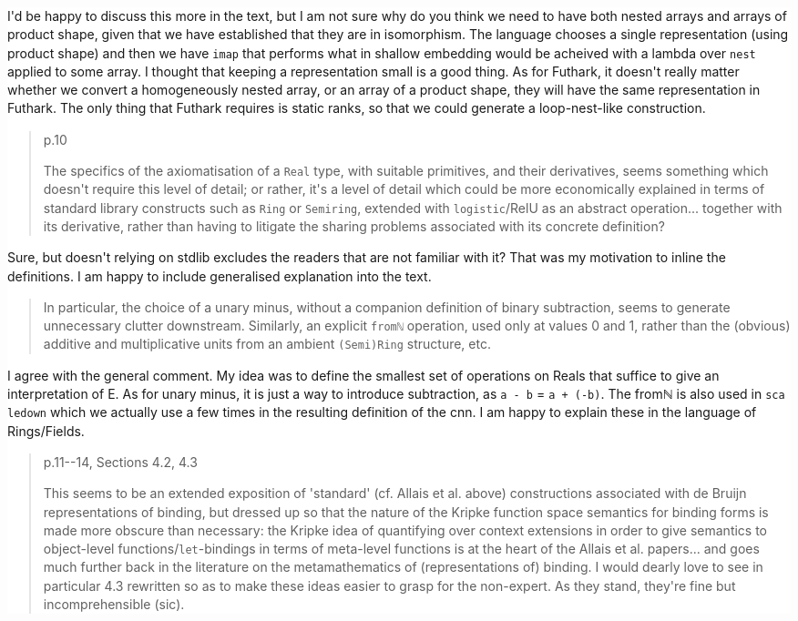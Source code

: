I'd be happy to discuss this more in the text, but I am not sure why
do you think
we need to have both nested arrays and arrays of product shape, given
that we have established that they are in isomorphism.  The language
chooses a single representation (using product shape) and then we
have `imap` that performs what in shallow embedding would be acheived
with a lambda over `nest` applied to some array.  I thought that
keeping a representation small is a good thing.  As for Futhark,
it doesn't really matter whether we convert a homogeneously nested array,
or an array of a product shape, they will have the same representation
in Futhark.  The only thing that Futhark requires is static ranks,
so that we could generate a loop-nest-like construction.
 
> p.10
> 
> The specifics of the axiomatisation of a `Real` type, with suitable
> primitives, and their derivatives, seems something which doesn't
> require this level of detail; or rather, it's a level of detail which
> could be more economically explained in terms of standard library
> constructs such as `Ring` or `Semiring`, extended with `logistic`/RelU
> as an abstract operation... together with its derivative, rather than
> having to litigate the sharing problems associated with its concrete
> definition?

Sure, but doesn't relying on stdlib excludes the readers that are not familiar
with it?  That was my motivation to inline the definitions.  I am happy
to include generalised explanation into the text.

> In particular, the choice of a unary minus, without a companion
> definition of binary subtraction, seems to generate unnecessary
> clutter downstream. Similarly, an explicit `fromℕ` operation, used
> only at values 0 and 1, rather than the (obvious) additive and
> multiplicative units from an ambient `(Semi)Ring` structure, etc.

I agree with the general comment.  My idea was to define the smallest
set of operations on Reals that suffice to give an interpretation of E.
As for unary minus, it is just a way to introduce subtraction, as
`a - b` = `a + (-b)`.  The fromℕ is also used in `scaledown` which we
actually use a few times in the resulting definition of the cnn.  I am
happy to explain these in the language of Rings/Fields.

> p.11--14, Sections 4.2, 4.3
> 
> This seems to be an extended exposition of 'standard' (cf. Allais et
> al. above) constructions associated with de Bruijn representations of
> binding, but dressed up so that the nature of the Kripke function
> space semantics for binding forms is made more obscure than necessary:
> the Kripke idea of quantifying over context extensions in order to
> give semantics to object-level functions/`let`-bindings in terms of
> meta-level functions is at the heart of the Allais et
> al. papers... and goes much further back in the literature on the
> metamathematics of (representations of) binding. I would dearly love
> to see in particular 4.3 rewritten so as to make these ideas easier to
> grasp for the non-expert. As they stand, they're fine but
> incomprehensible (sic).
